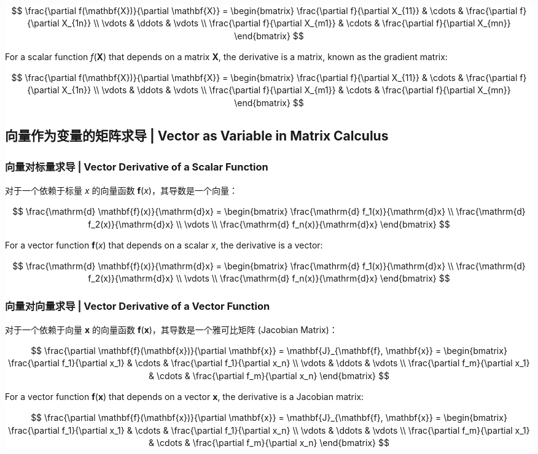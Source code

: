 $$
\frac{\partial f(\mathbf{X})}{\partial \mathbf{X}} = \begin{bmatrix} \frac{\partial f}{\partial X_{11}} & \cdots & \frac{\partial f}{\partial X_{1n}} \\ \vdots & \ddots & \vdots \\ \frac{\partial f}{\partial X_{m1}} & \cdots & \frac{\partial f}{\partial X_{mn}} \end{bmatrix}
$$

For a scalar function $f(\mathbf{X})$ that depends on a matrix $\mathbf{X}$, the derivative is a matrix, known as the gradient matrix:

$$
\frac{\partial f(\mathbf{X})}{\partial \mathbf{X}} = \begin{bmatrix} \frac{\partial f}{\partial X_{11}} & \cdots & \frac{\partial f}{\partial X_{1n}} \\ \vdots & \ddots & \vdots \\ \frac{\partial f}{\partial X_{m1}} & \cdots & \frac{\partial f}{\partial X_{mn}} \end{bmatrix}
$$

## 向量作为变量的矩阵求导 | Vector as Variable in Matrix Calculus

### 向量对标量求导 | Vector Derivative of a Scalar Function

对于一个依赖于标量 $x$ 的向量函数 $\mathbf{f}(x)$，其导数是一个向量：

$$
\frac{\mathrm{d} \mathbf{f}(x)}{\mathrm{d}x} = \begin{bmatrix} \frac{\mathrm{d} f_1(x)}{\mathrm{d}x} \\ \frac{\mathrm{d} f_2(x)}{\mathrm{d}x} \\ \vdots \\ \frac{\mathrm{d} f_n(x)}{\mathrm{d}x} \end{bmatrix}
$$

For a vector function $\mathbf{f}(x)$ that depends on a scalar $x$, the derivative is a vector:

$$
\frac{\mathrm{d} \mathbf{f}(x)}{\mathrm{d}x} = \begin{bmatrix} \frac{\mathrm{d} f_1(x)}{\mathrm{d}x} \\ \frac{\mathrm{d} f_2(x)}{\mathrm{d}x} \\ \vdots \\ \frac{\mathrm{d} f_n(x)}{\mathrm{d}x} \end{bmatrix}
$$

### 向量对向量求导 | Vector Derivative of a Vector Function

对于一个依赖于向量 $\mathbf{x}$ 的向量函数 $\mathbf{f}(\mathbf{x})$，其导数是一个雅可比矩阵 (Jacobian Matrix)：

$$
\frac{\partial \mathbf{f}(\mathbf{x})}{\partial \mathbf{x}} = \mathbf{J}_{\mathbf{f}, \mathbf{x}} = \begin{bmatrix} \frac{\partial f_1}{\partial x_1} & \cdots & \frac{\partial f_1}{\partial x_n} \\ \vdots & \ddots & \vdots \\ \frac{\partial f_m}{\partial x_1} & \cdots & \frac{\partial f_m}{\partial x_n} \end{bmatrix}
$$

For a vector function $\mathbf{f}(\mathbf{x})$ that depends on a vector $\mathbf{x}$, the derivative is a Jacobian matrix:

$$
\frac{\partial \mathbf{f}(\mathbf{x})}{\partial \mathbf{x}} = \mathbf{J}_{\mathbf{f}, \mathbf{x}} = \begin{bmatrix} \frac{\partial f_1}{\partial x_1} & \cdots & \frac{\partial f_1}{\partial x_n} \\ \vdots & \ddots & \vdots \\ \frac{\partial f_m}{\partial x_1} & \cdots & \frac{\partial f_m}{\partial x_n} \end{bmatrix}
$$
